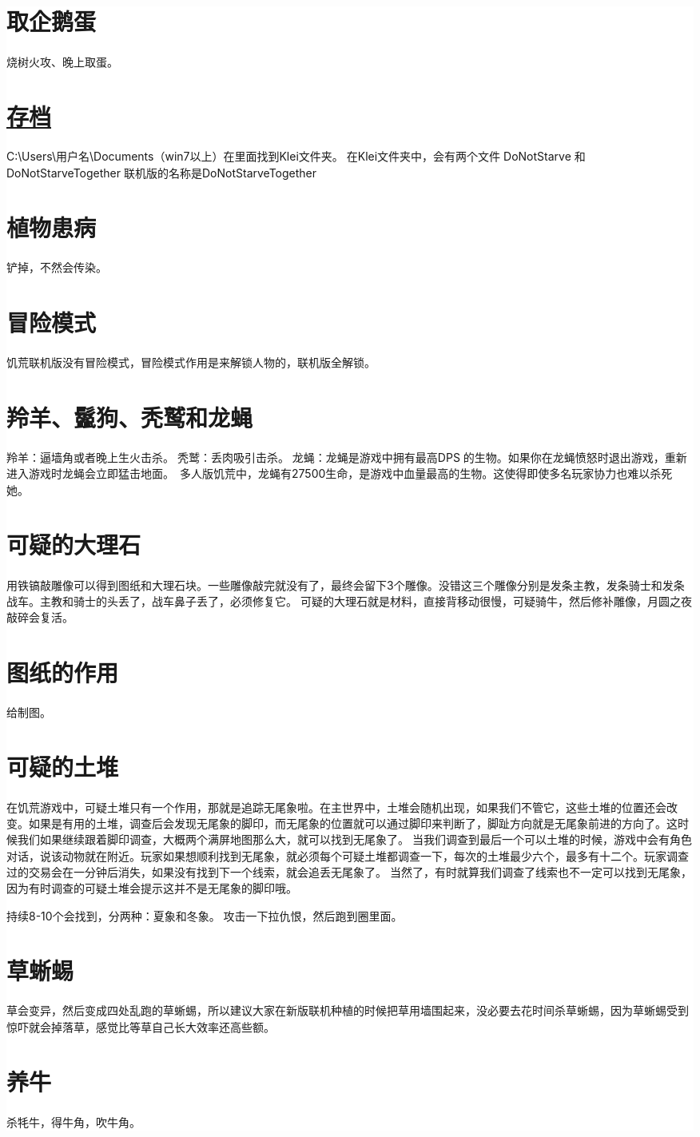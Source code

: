 # 取企鹅蛋
烧树火攻、晚上取蛋。

# [存档](https://jingyan.baidu.com/article/5d368d1ef62fd33f60c05788.html)
C:\Users\用户名\Documents（win7以上）在里面找到Klei文件夹。
在Klei文件夹中，会有两个文件 DoNotStarve 和 DoNotStarveTogether 联机版的名称是DoNotStarveTogether

# 植物患病
铲掉，不然会传染。

# 冒险模式
饥荒联机版没有冒险模式，冒险模式作用是来解锁人物的，联机版全解锁。

# 羚羊、鬣狗、秃鹫和龙蝇
羚羊：逼墙角或者晚上生火击杀。
秃鹫：丢肉吸引击杀。
龙蝇：龙蝇是游戏中拥有最高DPS 的生物。如果你在龙蝇愤怒时退出游戏，重新进入游戏时龙蝇会立即猛击地面。　多人版饥荒中，龙蝇有27500生命，是游戏中血量最高的生物。这使得即使多名玩家协力也难以杀死她。

# 可疑的大理石
用铁镐敲雕像可以得到图纸和大理石块。一些雕像敲完就没有了，最终会留下3个雕像。没错这三个雕像分别是发条主教，发条骑士和发条战车。主教和骑士的头丢了，战车鼻子丢了，必须修复它。
可疑的大理石就是材料，直接背移动很慢，可疑骑牛，然后修补雕像，月圆之夜敲碎会复活。

# 图纸的作用
给制图。

# 可疑的土堆
在饥荒游戏中，可疑土堆只有一个作用，那就是追踪无尾象啦。在主世界中，土堆会随机出现，如果我们不管它，这些土堆的位置还会改变。如果是有用的土堆，调查后会发现无尾象的脚印，而无尾象的位置就可以通过脚印来判断了，脚趾方向就是无尾象前进的方向了。这时候我们如果继续跟着脚印调查，大概两个满屏地图那么大，就可以找到无尾象了。
当我们调查到最后一个可以土堆的时候，游戏中会有角色对话，说该动物就在附近。玩家如果想顺利找到无尾象，就必须每个可疑土堆都调查一下，每次的土堆最少六个，最多有十二个。玩家调查过的交易会在一分钟后消失，如果没有找到下一个线索，就会追丢无尾象了。
当然了，有时就算我们调查了线索也不一定可以找到无尾象，因为有时调查的可疑土堆会提示这并不是无尾象的脚印哦。

持续8-10个会找到，分两种：夏象和冬象。
攻击一下拉仇恨，然后跑到圈里面。


# 草蜥蜴
草会变异，然后变成四处乱跑的草蜥蜴，所以建议大家在新版联机种植的时候把草用墙围起来，没必要去花时间杀草蜥蜴，因为草蜥蜴受到惊吓就会掉落草，感觉比等草自己长大效率还高些额。

# 养牛
杀牦牛，得牛角，吹牛角。
